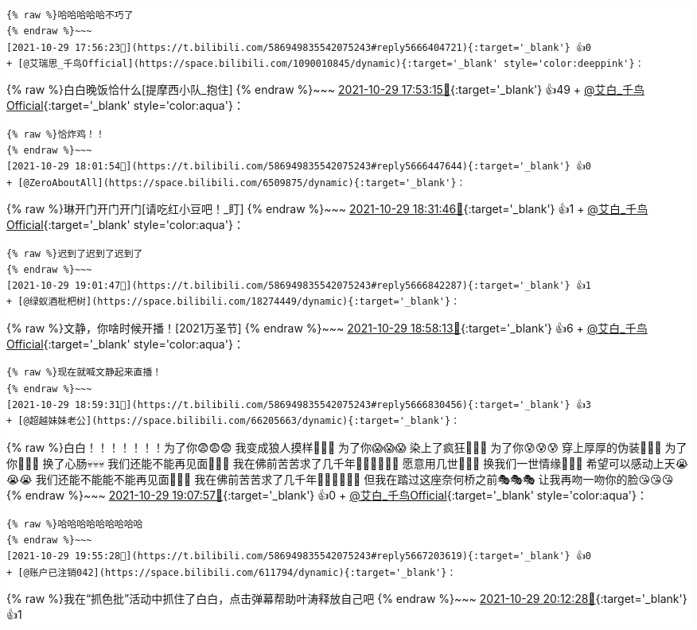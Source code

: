 ~~~
{% raw %}哈哈哈哈哈不巧了
{% endraw %}~~~
[2021-10-29 17:56:23🔗](https://t.bilibili.com/586949835542075243#reply5666404721){:target='_blank'} 👍0
+ [@艾瑞思_千鸟Official](https://space.bilibili.com/1090010845/dynamic){:target='_blank' style='color:deeppink'}：
~~~
{% raw %}白白晚饭恰什么[提摩西小队_抱住]
{% endraw %}~~~
[2021-10-29 17:53:15🔗](https://t.bilibili.com/586949835542075243#reply5666395175){:target='_blank'} 👍49
    + [@艾白_千鸟Official](https://space.bilibili.com/334537711/dynamic){:target='_blank' style='color:aqua'}：
~~~
{% raw %}恰炸鸡！！
{% endraw %}~~~
[2021-10-29 18:01:54🔗](https://t.bilibili.com/586949835542075243#reply5666447644){:target='_blank'} 👍0
+ [@ZeroAboutAll](https://space.bilibili.com/6509875/dynamic){:target='_blank'}：
~~~
{% raw %}琳开门开门开门[请吃红小豆吧！_盯]
{% endraw %}~~~
[2021-10-29 18:31:46🔗](https://t.bilibili.com/586949835542075243#reply5666644300){:target='_blank'} 👍1
    + [@艾白_千鸟Official](https://space.bilibili.com/334537711/dynamic){:target='_blank' style='color:aqua'}：
~~~
{% raw %}迟到了迟到了迟到了
{% endraw %}~~~
[2021-10-29 19:01:47🔗](https://t.bilibili.com/586949835542075243#reply5666842287){:target='_blank'} 👍1
+ [@绿蚁酒枇杷树](https://space.bilibili.com/18274449/dynamic){:target='_blank'}：
~~~
{% raw %}文静，你啥时候开播！[2021万圣节]
{% endraw %}~~~
[2021-10-29 18:58:13🔗](https://t.bilibili.com/586949835542075243#reply5666817526){:target='_blank'} 👍6
    + [@艾白_千鸟Official](https://space.bilibili.com/334537711/dynamic){:target='_blank' style='color:aqua'}：
~~~
{% raw %}现在就喊文静起来直播！
{% endraw %}~~~
[2021-10-29 18:59:31🔗](https://t.bilibili.com/586949835542075243#reply5666830456){:target='_blank'} 👍3
+ [@超越妹妹老公](https://space.bilibili.com/66205663/dynamic){:target='_blank'}：
~~~
{% raw %}白白！！！！！！！为了你😨😨😨 我变成狼人摸样🐺🐺🐺 为了你😱😱😱 染上了疯狂🤡🤡🤡 为了你😰😰😰 穿上厚厚的伪装👹👹👹 为了你🤗🤗🤗 换了心肠💀💀💀 我们还能不能再见面🥺🥺🥺 我在佛前苦苦求了几千年🙇‍♂️🙇‍♂️🙇‍♂️ 愿意用几世🥰🥰🥰 换我们一世情缘💞💞💞 希望可以感动上天😭😭😭 我们还能不能能不能再见面🥺🥺🥺 我在佛前苦苦求了几千年🙇‍♂️🙇‍♂️🙇‍♂️ 但我在踏过这座奈何桥之前🎭🎭🎭 让我再吻一吻你的脸😘😘😘
{% endraw %}~~~
[2021-10-29 19:07:57🔗](https://t.bilibili.com/586949835542075243#reply5666890142){:target='_blank'} 👍0
    + [@艾白_千鸟Official](https://space.bilibili.com/334537711/dynamic){:target='_blank' style='color:aqua'}：
~~~
{% raw %}哈哈哈哈哈哈哈哈哈
{% endraw %}~~~
[2021-10-29 19:55:28🔗](https://t.bilibili.com/586949835542075243#reply5667203619){:target='_blank'} 👍0
+ [@账户已注销042](https://space.bilibili.com/611794/dynamic){:target='_blank'}：
~~~
{% raw %}我在“抓色批”活动中抓住了白白，点击弹幕帮助叶涛释放自己吧
{% endraw %}~~~
[2021-10-29 20:12:28🔗](https://t.bilibili.com/586949835542075243#reply5667312477){:target='_blank'} 👍1